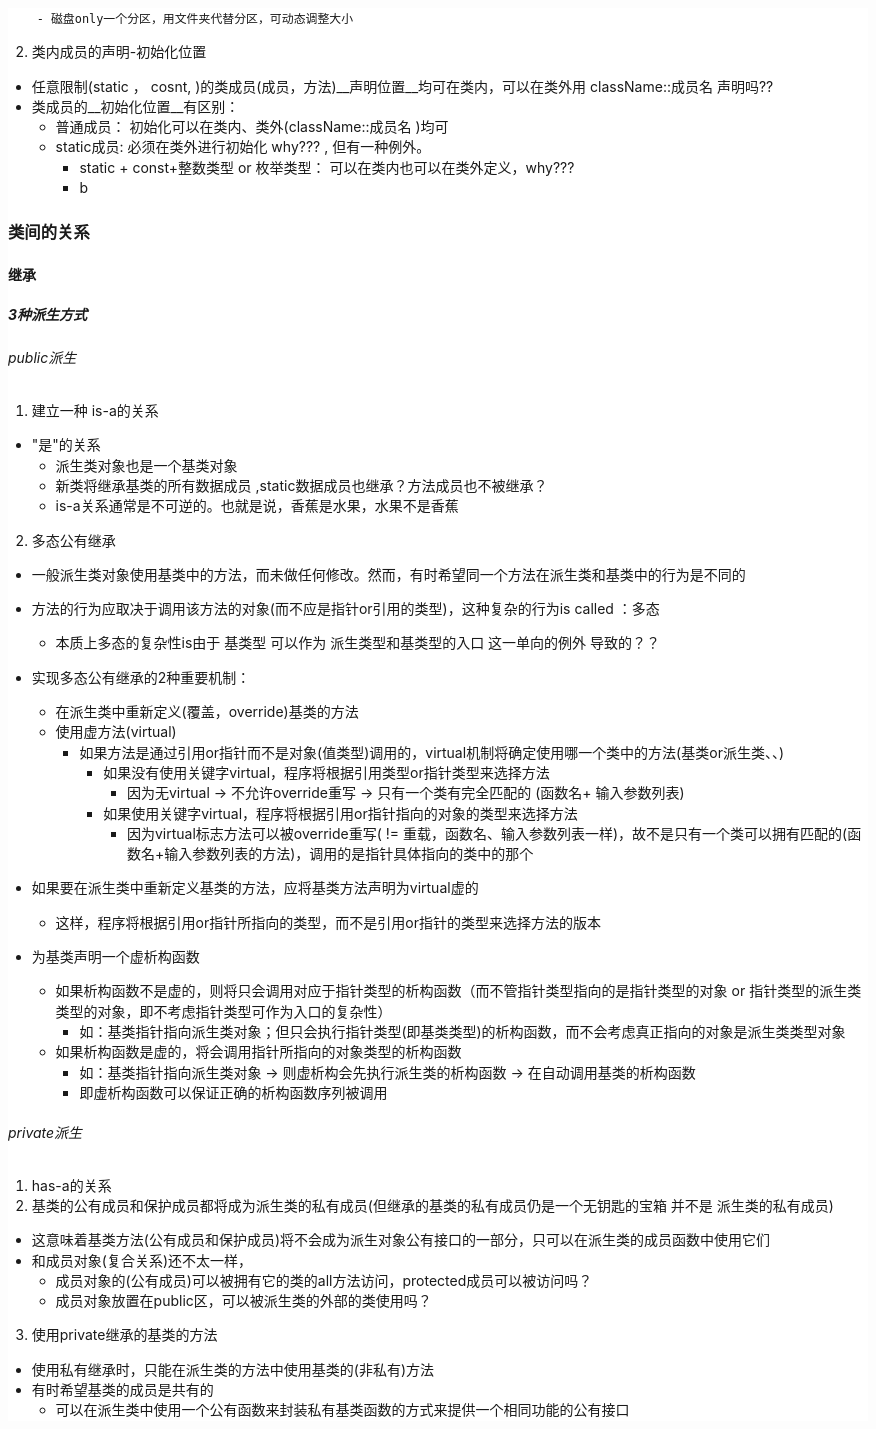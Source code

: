 		- 磁盘only一个分区，用文件夹代替分区，可动态调整大小


2. 类内成员的声明-初始化位置
- 任意限制(static ， cosnt, )的类成员(成员，方法)__声明位置__均可在类内，可以在类外用 className::成员名 声明吗??
- 类成员的__初始化位置__有区别：
	- 普通成员： 初始化可以在类内、类外(className::成员名 )均可
	- static成员:   必须在类外进行初始化 why??? , 但有一种例外。
		- static + const+整数类型 or 枚举类型： 可以在类内也可以在类外定义，why???
		- b


### 类间的关系
#### 继承
##### 3种派生方式
###### public派生
1. 建立一种 is-a的关系
- "是"的关系
	- 派生类对象也是一个基类对象
	- 新类将继承基类的所有数据成员 ,static数据成员也继承？方法成员也不被继承？
	- is-a关系通常是不可逆的。也就是说，香蕉是水果，水果不是香蕉
2. 多态公有继承
- 一般派生类对象使用基类中的方法，而未做任何修改。然而，有时希望同一个方法在派生类和基类中的行为是不同的
- 方法的行为应取决于调用该方法的对象(而不应是指针or引用的类型)，这种复杂的行为is called ：多态
	- 本质上多态的复杂性is由于 基类型 可以作为 派生类型和基类型的入口 这一单向的例外 导致的？？
- 实现多态公有继承的2种重要机制：
	- 在派生类中重新定义(覆盖，override)基类的方法
	- 使用虚方法(virtual)
		- 如果方法是通过引用or指针而不是对象(值类型)调用的，virtual机制将确定使用哪一个类中的方法(基类or派生类、、)
			- 如果没有使用关键字virtual，程序将根据引用类型or指针类型来选择方法
				- 因为无virtual -> 不允许override重写 -> 只有一个类有完全匹配的 (函数名+ 输入参数列表)
			- 如果使用关键字virtual，程序将根据引用or指针指向的对象的类型来选择方法
				- 因为virtual标志方法可以被override重写( != 重载，函数名、输入参数列表一样)，故不是只有一个类可以拥有匹配的(函数名+输入参数列表的方法)，调用的是指针具体指向的类中的那个

- 如果要在派生类中重新定义基类的方法，应将基类方法声明为virtual虚的
	- 这样，程序将根据引用or指针所指向的类型，而不是引用or指针的类型来选择方法的版本

- 为基类声明一个虚析构函数
	- 如果析构函数不是虚的，则将只会调用对应于指针类型的析构函数（而不管指针类型指向的是指针类型的对象 or 指针类型的派生类类型的对象，即不考虑指针类型可作为入口的复杂性）
		- 如：基类指针指向派生类对象；但只会执行指针类型(即基类类型)的析构函数，而不会考虑真正指向的对象是派生类类型对象
	- 如果析构函数是虚的，将会调用指针所指向的对象类型的析构函数
		- 如：基类指针指向派生类对象 -> 则虚析构会先执行派生类的析构函数 -> 在自动调用基类的析构函数
		- 即虚析构函数可以保证正确的析构函数序列被调用

###### private派生
1. has-a的关系
2. 基类的公有成员和保护成员都将成为派生类的私有成员(但继承的基类的私有成员仍是一个无钥匙的宝箱 并不是 派生类的私有成员)
- 这意味着基类方法(公有成员和保护成员)将不会成为派生对象公有接口的一部分，只可以在派生类的成员函数中使用它们
- 和成员对象(复合关系)还不太一样，
	- 成员对象的(公有成员)可以被拥有它的类的all方法访问，protected成员可以被访问吗？
	- 成员对象放置在public区，可以被派生类的外部的类使用吗？
3. 使用private继承的基类的方法
- 使用私有继承时，只能在派生类的方法中使用基类的(非私有)方法
- 有时希望基类的成员是共有的
	- 可以在派生类中使用一个公有函数来封装私有基类函数的方式来提供一个相同功能的公有接口
